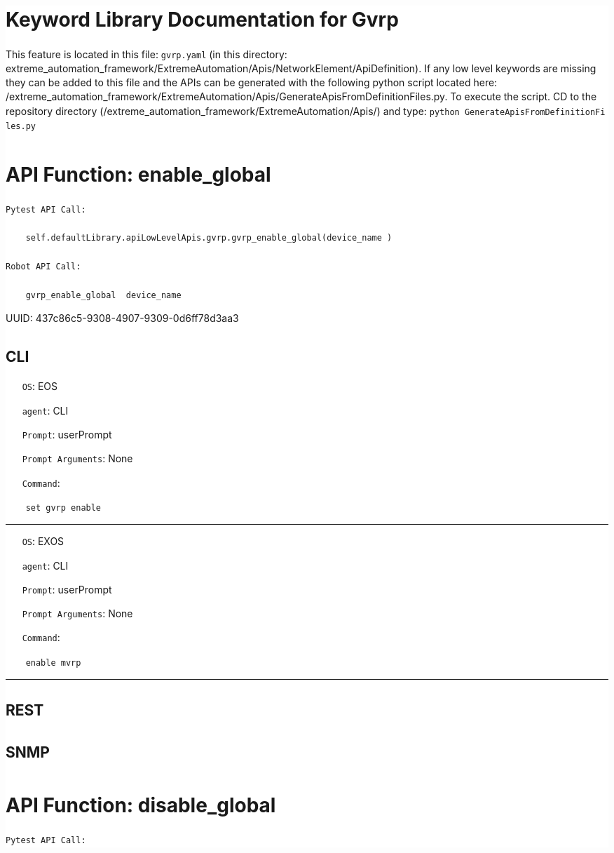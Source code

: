 # Keyword Library Documentation for Gvrp
This feature is located in this file: `gvrp.yaml` (in this directory: extreme_automation_framework/ExtremeAutomation/Apis/NetworkElement/ApiDefinition). If any low level keywords are missing they can be added to this file and the APIs can be generated with the following python script located here: /extreme_automation_framework/ExtremeAutomation/Apis/GenerateApisFromDefinitionFiles.py. To execute the script. CD to the repository directory (/extreme_automation_framework/ExtremeAutomation/Apis/) and type: `python GenerateApisFromDefinitionFiles.py` 

# API Function: enable_global
	Pytest API Call: 

		self.defaultLibrary.apiLowLevelApis.gvrp.gvrp_enable_global(device_name )

	Robot API Call: 

		gvrp_enable_global  device_name  

UUID: 437c86c5-9308-4907-9309-0d6ff78d3aa3
## CLI
&nbsp;&nbsp;&nbsp;&nbsp;&nbsp;&nbsp;`OS`: EOS

&nbsp;&nbsp;&nbsp;&nbsp;&nbsp;&nbsp;`agent`: CLI

&nbsp;&nbsp;&nbsp;&nbsp;&nbsp;&nbsp;`Prompt`: userPrompt

&nbsp;&nbsp;&nbsp;&nbsp;&nbsp;&nbsp;`Prompt Arguments`: None

&nbsp;&nbsp;&nbsp;&nbsp;&nbsp;&nbsp;`Command`:

		set gvrp enable

----------------------------------------------


&nbsp;&nbsp;&nbsp;&nbsp;&nbsp;&nbsp;`OS`: EXOS

&nbsp;&nbsp;&nbsp;&nbsp;&nbsp;&nbsp;`agent`: CLI

&nbsp;&nbsp;&nbsp;&nbsp;&nbsp;&nbsp;`Prompt`: userPrompt

&nbsp;&nbsp;&nbsp;&nbsp;&nbsp;&nbsp;`Prompt Arguments`: None

&nbsp;&nbsp;&nbsp;&nbsp;&nbsp;&nbsp;`Command`:

		enable mvrp

----------------------------------------------


## REST
## SNMP
# API Function: disable_global
	Pytest API Call: 
